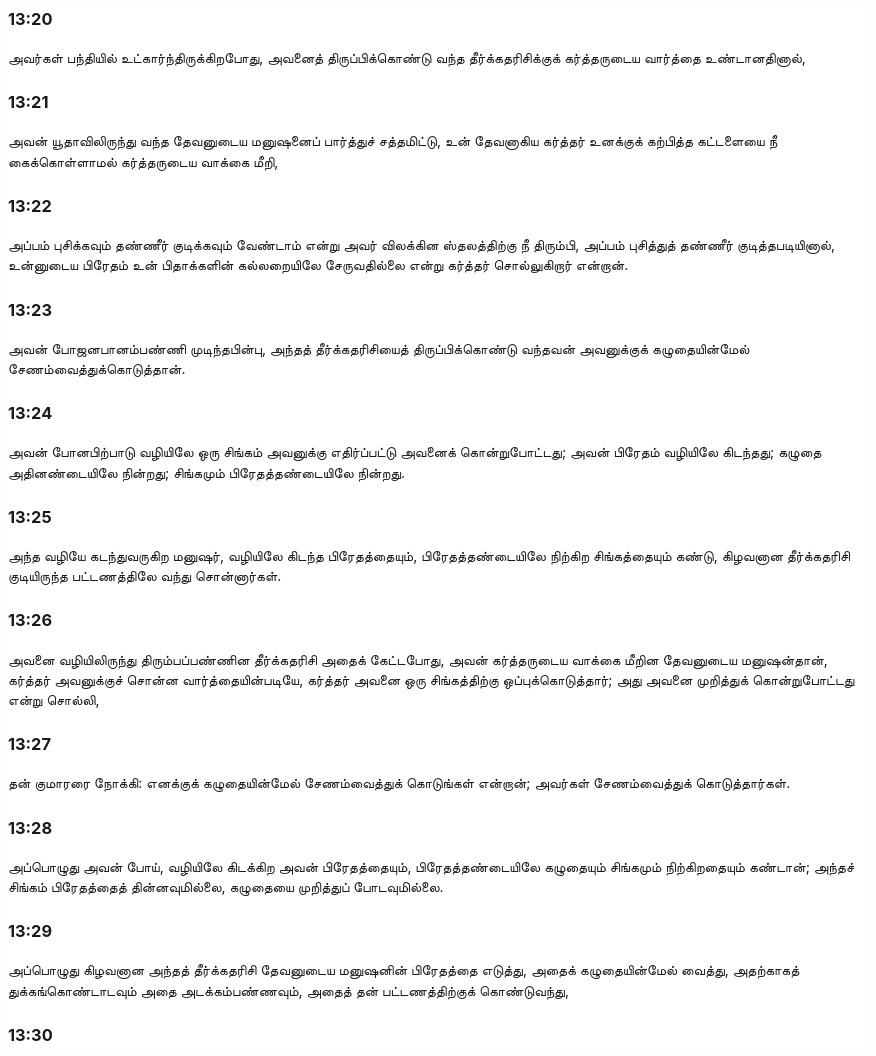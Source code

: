 ###  13:20

அவர்கள் பந்தியில் உட்கார்ந்திருக்கிறபோது, அவனைத் திருப்பிக்கொண்டு வந்த தீர்க்கதரிசிக்குக் கர்த்தருடைய வார்த்தை உண்டானதினால்,

###  13:21

அவன் யூதாவிலிருந்து வந்த தேவனுடைய மனுஷனைப் பார்த்துச் சத்தமிட்டு, உன் தேவனாகிய கர்த்தர் உனக்குக் கற்பித்த கட்டளையை நீ கைக்கொள்ளாமல் கர்த்தருடைய வாக்கை மீறி,

###  13:22

அப்பம் புசிக்கவும் தண்ணீர் குடிக்கவும் வேண்டாம் என்று அவர் விலக்கின ஸ்தலத்திற்கு நீ திரும்பி, அப்பம் புசித்துத் தண்ணீர் குடித்தபடியினால், உன்னுடைய பிரேதம் உன் பிதாக்களின் கல்லறையிலே சேருவதில்லை என்று கர்த்தர் சொல்லுகிறார் என்றான்.

###  13:23

அவன் போஜனபானம்பண்ணி முடிந்தபின்பு, அந்தத் தீர்க்கதரிசியைத் திருப்பிக்கொண்டு வந்தவன் அவனுக்குக் கழுதையின்மேல் சேணம்வைத்துக்கொடுத்தான்.

###  13:24

அவன் போனபிற்பாடு வழியிலே ஒரு சிங்கம் அவனுக்கு எதிர்ப்பட்டு அவனைக் கொன்றுபோட்டது; அவன் பிரேதம் வழியிலே கிடந்தது; கழுதை அதினண்டையிலே நின்றது; சிங்கமும் பிரேதத்தண்டையிலே நின்றது.

###  13:25

அந்த வழியே கடந்துவருகிற மனுஷர், வழியிலே கிடந்த பிரேதத்தையும், பிரேதத்தண்டையிலே நிற்கிற சிங்கத்தையும் கண்டு, கிழவனான தீர்க்கதரிசி குடியிருந்த பட்டணத்திலே வந்து சொன்னார்கள்.

###  13:26

அவனை வழியிலிருந்து திரும்பப்பண்ணின தீர்க்கதரிசி அதைக் கேட்டபோது, அவன் கர்த்தருடைய வாக்கை மீறின தேவனுடைய மனுஷன்தான், கர்த்தர் அவனுக்குச் சொன்ன வார்த்தையின்படியே, கர்த்தர் அவனை ஒரு சிங்கத்திற்கு ஒப்புக்கொடுத்தார்; அது அவனை முறித்துக் கொன்றுபோட்டது என்று சொல்லி,

###  13:27

தன் குமாரரை நோக்கி: எனக்குக் கழுதையின்மேல் சேணம்வைத்துக் கொடுங்கள் என்றான்; அவர்கள் சேணம்வைத்துக் கொடுத்தார்கள்.

###  13:28

அப்பொழுது அவன் போய், வழியிலே கிடக்கிற அவன் பிரேதத்தையும், பிரேதத்தண்டையிலே கழுதையும் சிங்கமும் நிற்கிறதையும் கண்டான்; அந்தச் சிங்கம் பிரேதத்தைத் தின்னவுமில்லை, கழுதையை முறித்துப் போடவுமில்லை.

###  13:29

அப்பொழுது கிழவனான அந்தத் தீர்க்கதரிசி தேவனுடைய மனுஷனின் பிரேதத்தை எடுத்து, அதைக் கழுதையின்மேல் வைத்து, அதற்காகத் துக்கங்கொண்டாடவும் அதை அடக்கம்பண்ணவும், அதைத் தன் பட்டணத்திற்குக் கொண்டுவந்து,

###  13:30
